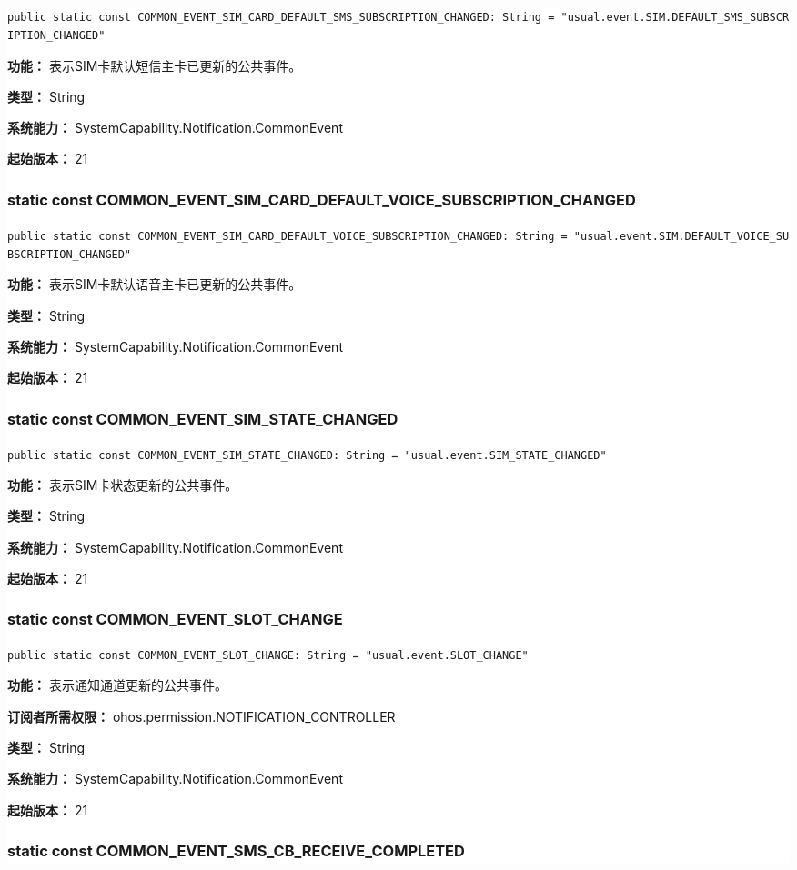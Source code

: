 ```cangjie
public static const COMMON_EVENT_SIM_CARD_DEFAULT_SMS_SUBSCRIPTION_CHANGED: String = "usual.event.SIM.DEFAULT_SMS_SUBSCRIPTION_CHANGED"
```

**功能：** 表示SIM卡默认短信主卡已更新的公共事件。

**类型：** String

**系统能力：** SystemCapability.Notification.CommonEvent

**起始版本：** 21

### static const COMMON_EVENT_SIM_CARD_DEFAULT_VOICE_SUBSCRIPTION_CHANGED

```cangjie
public static const COMMON_EVENT_SIM_CARD_DEFAULT_VOICE_SUBSCRIPTION_CHANGED: String = "usual.event.SIM.DEFAULT_VOICE_SUBSCRIPTION_CHANGED"
```

**功能：** 表示SIM卡默认语音主卡已更新的公共事件。

**类型：** String

**系统能力：** SystemCapability.Notification.CommonEvent

**起始版本：** 21

### static const COMMON_EVENT_SIM_STATE_CHANGED

```cangjie
public static const COMMON_EVENT_SIM_STATE_CHANGED: String = "usual.event.SIM_STATE_CHANGED"
```

**功能：** 表示SIM卡状态更新的公共事件。

**类型：** String

**系统能力：** SystemCapability.Notification.CommonEvent

**起始版本：** 21

### static const COMMON_EVENT_SLOT_CHANGE

```cangjie
public static const COMMON_EVENT_SLOT_CHANGE: String = "usual.event.SLOT_CHANGE"
```

**功能：** 表示通知通道更新的公共事件。

**订阅者所需权限：** ohos.permission.NOTIFICATION_CONTROLLER

**类型：** String

**系统能力：** SystemCapability.Notification.CommonEvent

**起始版本：** 21

### static const COMMON_EVENT_SMS_CB_RECEIVE_COMPLETED
